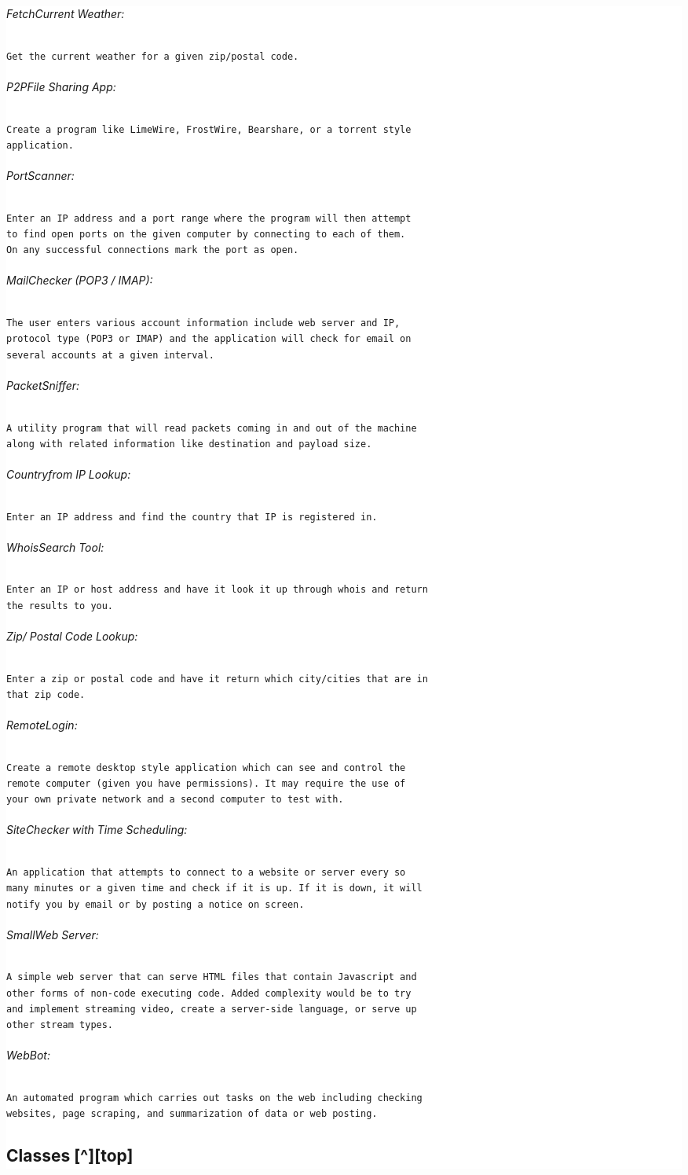 ###### FetchCurrent Weather:
    Get the current weather for a given zip/postal code. 

###### P2PFile Sharing App:
    Create a program like LimeWire, FrostWire, Bearshare, or a torrent style
    application.

###### PortScanner:
    Enter an IP address and a port range where the program will then attempt
    to find open ports on the given computer by connecting to each of them.
    On any successful connections mark the port as open.

###### MailChecker (POP3 / IMAP):
    The user enters various account information include web server and IP,
    protocol type (POP3 or IMAP) and the application will check for email on
    several accounts at a given interval.

###### PacketSniffer:
    A utility program that will read packets coming in and out of the machine
    along with related information like destination and payload size.

###### Countryfrom IP Lookup:
    Enter an IP address and find the country that IP is registered in.

###### WhoisSearch Tool:
    Enter an IP or host address and have it look it up through whois and return
    the results to you.

###### Zip/ Postal Code Lookup:
    Enter a zip or postal code and have it return which city/cities that are in
    that zip code.

###### RemoteLogin:
    Create a remote desktop style application which can see and control the
    remote computer (given you have permissions). It may require the use of
    your own private network and a second computer to test with.

###### SiteChecker with Time Scheduling:
    An application that attempts to connect to a website or server every so
    many minutes or a given time and check if it is up. If it is down, it will
    notify you by email or by posting a notice on screen.

###### SmallWeb Server:
    A simple web server that can serve HTML files that contain Javascript and
    other forms of non-code executing code. Added complexity would be to try
    and implement streaming video, create a server-side language, or serve up
    other stream types.

###### WebBot:
    An automated program which carries out tasks on the web including checking
    websites, page scraping, and summarization of data or web posting.



## Classes [^][top]
